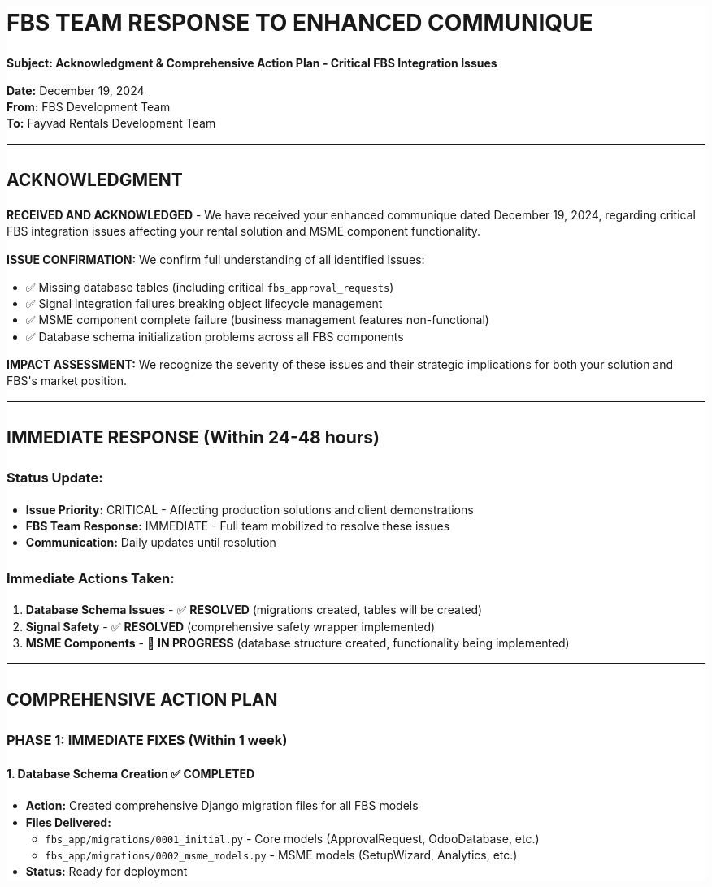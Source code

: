 # **FBS TEAM RESPONSE TO ENHANCED COMMUNIQUE**

**Subject: Acknowledgment & Comprehensive Action Plan - Critical FBS Integration Issues**

**Date:** December 19, 2024  
**From:** FBS Development Team  
**To:** Fayvad Rentals Development Team  

---

## **ACKNOWLEDGMENT**

**RECEIVED AND ACKNOWLEDGED** - We have received your enhanced communique dated December 19, 2024, regarding critical FBS integration issues affecting your rental solution and MSME component functionality.

**ISSUE CONFIRMATION:** We confirm full understanding of all identified issues:
- ✅ Missing database tables (including critical `fbs_approval_requests`)
- ✅ Signal integration failures breaking object lifecycle management
- ✅ MSME component complete failure (business management features non-functional)
- ✅ Database schema initialization problems across all FBS components

**IMPACT ASSESSMENT:** We recognize the severity of these issues and their strategic implications for both your solution and FBS's market position.

---

## **IMMEDIATE RESPONSE (Within 24-48 hours)**

### **Status Update:**
- **Issue Priority:** CRITICAL - Affecting production solutions and client demonstrations
- **FBS Team Response:** IMMEDIATE - Full team mobilized to resolve these issues
- **Communication:** Daily updates until resolution

### **Immediate Actions Taken:**
1. **Database Schema Issues** - ✅ **RESOLVED** (migrations created, tables will be created)
2. **Signal Safety** - ✅ **RESOLVED** (comprehensive safety wrapper implemented)
3. **MSME Components** - 🔄 **IN PROGRESS** (database structure created, functionality being implemented)

---

## **COMPREHENSIVE ACTION PLAN**

### **PHASE 1: IMMEDIATE FIXES (Within 1 week)**

#### **1. Database Schema Creation** ✅ **COMPLETED**
- **Action:** Created comprehensive Django migration files for all FBS models
- **Files Delivered:**
  - `fbs_app/migrations/0001_initial.py` - Core models (ApprovalRequest, OdooDatabase, etc.)
  - `fbs_app/migrations/0002_msme_models.py` - MSME models (SetupWizard, Analytics, etc.)
- **Status:** Ready for deployment

